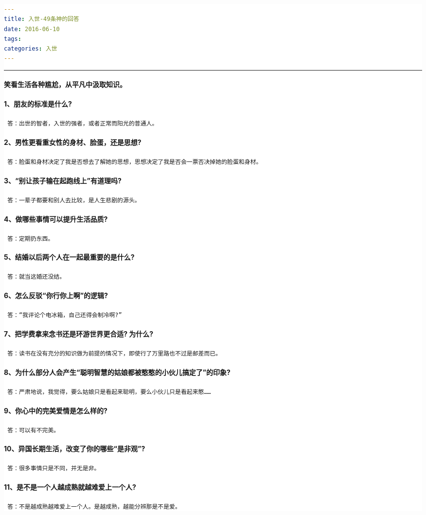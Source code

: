 ```yaml
---
title: 入世-49条神的回答
date: 2016-06-10
tags:
categories: 入世
---
```

------

#### 笑看生活各种尴尬，从平凡中汲取知识。



#### 1、朋友的标准是什么?

     答：出世的智者，入世的强者，或者正常而阳光的普通人。

#### 2、男性更看重女性的身材、脸蛋，还是思想?

     答：脸蛋和身材决定了我是否想去了解她的思想，思想决定了我是否会一票否决掉她的脸蛋和身材。

#### 3、“别让孩子输在起跑线上”有道理吗?

     答：一辈子都要和别人去比较，是人生悲剧的源头。

#### 4、做哪些事情可以提升生活品质?

     答：定期扔东西。

#### 5、结婚以后两个人在一起最重要的是什么?

     答：就当这婚还没结。

#### 6、怎么反驳“你行你上啊”的逻辑?

     答：“我评论个电冰箱，自己还得会制冷啊?”

#### 7、把学费拿来念书还是环游世界更合适? 为什么?

     答：读书在没有充分的知识做为前提的情况下，即使行了万里路也不过是邮差而已。

#### 8、为什么部分人会产生“聪明智慧的姑娘都被憨憨的小伙儿搞定了”的印象?

     答：严肃地说，我觉得，要么姑娘只是看起来聪明，要么小伙儿只是看起来憨……

#### 9、你心中的完美爱情是怎么样的?

     答：可以有不完美。

#### 10、异国长期生活，改变了你的哪些“是非观”?

     答：很多事情只是不同，并无是非。

#### 11、是不是一个人越成熟就越难爱上一个人?

     答：不是越成熟越难爱上一个人。是越成熟，越能分辨那是不是爱。
